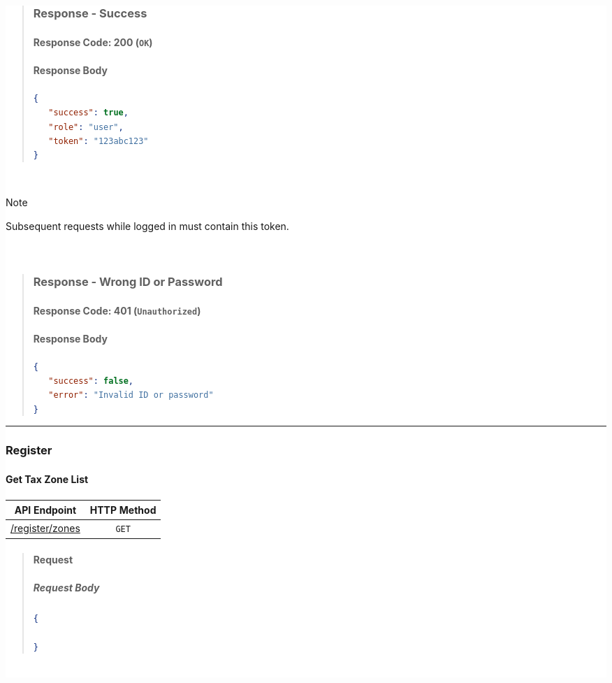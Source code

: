 >### Response - Success
>
>#### Response Code: 200 (`OK`)
>
>#### Response Body
>
>```json
>{
>    "success": true,
>    "role": "user",
>    "token": "123abc123"
>}
>```
>
<br>

> [!NOTE]
> Subsequent requests while logged in must contain this token.
<br>

>### Response - Wrong ID or Password
>
>#### Response Code: 401 (`Unauthorized`)
>
>#### Response Body
>
>```json
>{
>    "success": false,
>    "error": "Invalid ID or password"
>}
>```
>
-------------

### Register


#### Get Tax Zone List

| API Endpoint              | HTTP Method |
| ------------------------- | :---------: |
| [/register/zones]()                |   `GET`     |

>#### Request
>
>##### Request Body
>
>```json
>{
>
>}
>```
>
<br>
